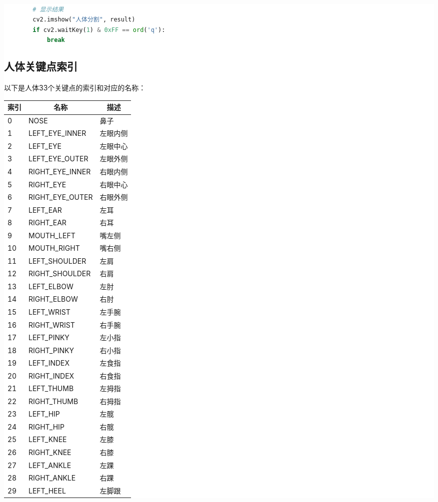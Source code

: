 ```python
        # 显示结果
        cv2.imshow("人体分割", result)
        if cv2.waitKey(1) & 0xFF == ord('q'):
            break
```

## 人体关键点索引

以下是人体33个关键点的索引和对应的名称：

| 索引 | 名称 | 描述 |
|------|------|------|
| 0 | NOSE | 鼻子 |
| 1 | LEFT_EYE_INNER | 左眼内侧 |
| 2 | LEFT_EYE | 左眼中心 |
| 3 | LEFT_EYE_OUTER | 左眼外侧 |
| 4 | RIGHT_EYE_INNER | 右眼内侧 |
| 5 | RIGHT_EYE | 右眼中心 |
| 6 | RIGHT_EYE_OUTER | 右眼外侧 |
| 7 | LEFT_EAR | 左耳 |
| 8 | RIGHT_EAR | 右耳 |
| 9 | MOUTH_LEFT | 嘴左侧 |
| 10 | MOUTH_RIGHT | 嘴右侧 |
| 11 | LEFT_SHOULDER | 左肩 |
| 12 | RIGHT_SHOULDER | 右肩 |
| 13 | LEFT_ELBOW | 左肘 |
| 14 | RIGHT_ELBOW | 右肘 |
| 15 | LEFT_WRIST | 左手腕 |
| 16 | RIGHT_WRIST | 右手腕 |
| 17 | LEFT_PINKY | 左小指 |
| 18 | RIGHT_PINKY | 右小指 |
| 19 | LEFT_INDEX | 左食指 |
| 20 | RIGHT_INDEX | 右食指 |
| 21 | LEFT_THUMB | 左拇指 |
| 22 | RIGHT_THUMB | 右拇指 |
| 23 | LEFT_HIP | 左髋 |
| 24 | RIGHT_HIP | 右髋 |
| 25 | LEFT_KNEE | 左膝 |
| 26 | RIGHT_KNEE | 右膝 |
| 27 | LEFT_ANKLE | 左踝 |
| 28 | RIGHT_ANKLE | 右踝 |
| 29 | LEFT_HEEL | 左脚跟 |